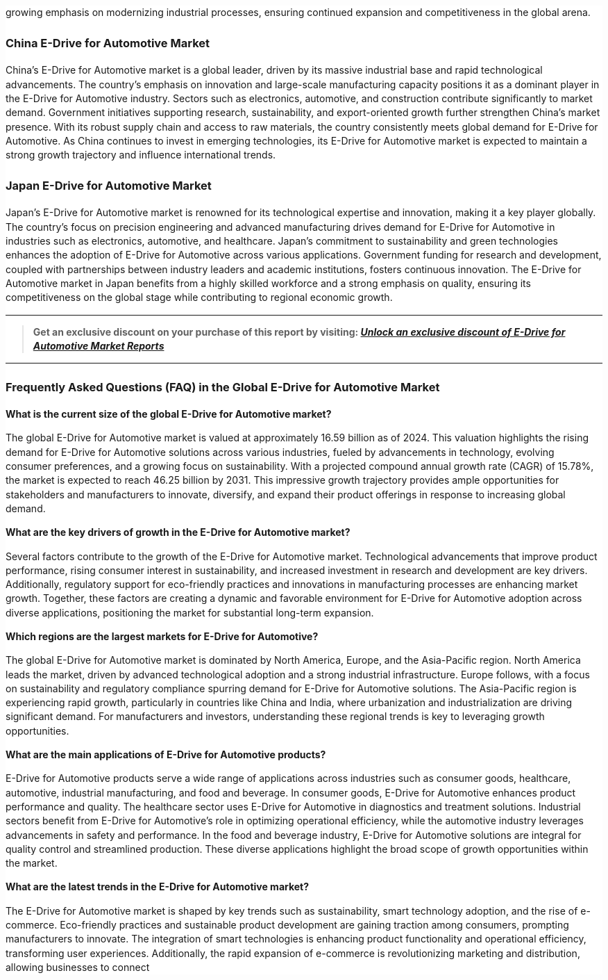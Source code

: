 growing emphasis on modernizing industrial processes, ensuring continued expansion and competitiveness in the global arena.</p><h3>China E-Drive for Automotive Market</h3><p>China&rsquo;s E-Drive for Automotive market is a global leader, driven by its massive industrial base and rapid technological advancements. The country&rsquo;s emphasis on innovation and large-scale manufacturing capacity positions it as a dominant player in the E-Drive for Automotive industry. Sectors such as electronics, automotive, and construction contribute significantly to market demand. Government initiatives supporting research, sustainability, and export-oriented growth further strengthen China&rsquo;s market presence. With its robust supply chain and access to raw materials, the country consistently meets global demand for E-Drive for Automotive. As China continues to invest in emerging technologies, its E-Drive for Automotive market is expected to maintain a strong growth trajectory and influence international trends.</p><h3>Japan E-Drive for Automotive Market</h3><p>Japan&rsquo;s E-Drive for Automotive market is renowned for its technological expertise and innovation, making it a key player globally. The country&rsquo;s focus on precision engineering and advanced manufacturing drives demand for E-Drive for Automotive in industries such as electronics, automotive, and healthcare. Japan&rsquo;s commitment to sustainability and green technologies enhances the adoption of E-Drive for Automotive across various applications. Government funding for research and development, coupled with partnerships between industry leaders and academic institutions, fosters continuous innovation. The E-Drive for Automotive market in Japan benefits from a highly skilled workforce and a strong emphasis on quality, ensuring its competitiveness on the global stage while contributing to regional economic growth.</p><hr /><blockquote><p><strong>Get an exclusive discount on your purchase of this report by visiting: <em><a href="://marketresearchpulse.com/ask-for-discount/33022?utm_source=Github&amp;utm_medium=091">Unlock an exclusive discount of E-Drive for Automotive Market Reports</a></em>&nbsp;</strong></p></blockquote><hr /><h3>Frequently Asked Questions (FAQ) in the Global E-Drive for Automotive Market</h3><p><strong>What is the current size of the global E-Drive for Automotive market?</strong></p><p>The global E-Drive for Automotive market is valued at approximately 16.59 billion as of 2024. This valuation highlights the rising demand for E-Drive for Automotive solutions across various industries, fueled by advancements in technology, evolving consumer preferences, and a growing focus on sustainability. With a projected compound annual growth rate (CAGR) of 15.78%, the market is expected to reach 46.25 billion by 2031. This impressive growth trajectory provides ample opportunities for stakeholders and manufacturers to innovate, diversify, and expand their product offerings in response to increasing global demand.</p><p><strong>What are the key drivers of growth in the E-Drive for Automotive market?</strong></p><p>Several factors contribute to the growth of the E-Drive for Automotive market. Technological advancements that improve product performance, rising consumer interest in sustainability, and increased investment in research and development are key drivers. Additionally, regulatory support for eco-friendly practices and innovations in manufacturing processes are enhancing market growth. Together, these factors are creating a dynamic and favorable environment for E-Drive for Automotive adoption across diverse applications, positioning the market for substantial long-term expansion.</p><p><strong>Which regions are the largest markets for E-Drive for Automotive?</strong></p><p>The global E-Drive for Automotive market is dominated by North America, Europe, and the Asia-Pacific region. North America leads the market, driven by advanced technological adoption and a strong industrial infrastructure. Europe follows, with a focus on sustainability and regulatory compliance spurring demand for E-Drive for Automotive solutions. The Asia-Pacific region is experiencing rapid growth, particularly in countries like China and India, where urbanization and industrialization are driving significant demand. For manufacturers and investors, understanding these regional trends is key to leveraging growth opportunities.</p><p><strong>What are the main applications of E-Drive for Automotive products?</strong></p><p>E-Drive for Automotive products serve a wide range of applications across industries such as consumer goods, healthcare, automotive, industrial manufacturing, and food and beverage. In consumer goods, E-Drive for Automotive enhances product performance and quality. The healthcare sector uses E-Drive for Automotive in diagnostics and treatment solutions. Industrial sectors benefit from E-Drive for Automotive&rsquo;s role in optimizing operational efficiency, while the automotive industry leverages advancements in safety and performance. In the food and beverage industry, E-Drive for Automotive solutions are integral for quality control and streamlined production. These diverse applications highlight the broad scope of growth opportunities within the market.</p><p><strong>What are the latest trends in the E-Drive for Automotive market?</strong></p><p>The E-Drive for Automotive market is shaped by key trends such as sustainability, smart technology adoption, and the rise of e-commerce. Eco-friendly practices and sustainable product development are gaining traction among consumers, prompting manufacturers to innovate. The integration of smart technologies is enhancing product functionality and operational efficiency, transforming user experiences. Additionally, the rapid expansion of e-commerce is revolutionizing marketing and distribution, allowing businesses to connect